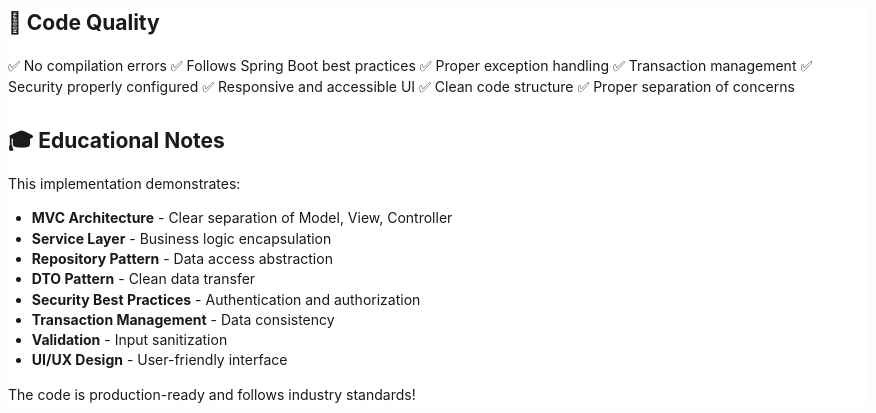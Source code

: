 ## 📝 Code Quality

✅ No compilation errors
✅ Follows Spring Boot best practices
✅ Proper exception handling
✅ Transaction management
✅ Security properly configured
✅ Responsive and accessible UI
✅ Clean code structure
✅ Proper separation of concerns

## 🎓 Educational Notes

This implementation demonstrates:
- **MVC Architecture** - Clear separation of Model, View, Controller
- **Service Layer** - Business logic encapsulation
- **Repository Pattern** - Data access abstraction
- **DTO Pattern** - Clean data transfer
- **Security Best Practices** - Authentication and authorization
- **Transaction Management** - Data consistency
- **Validation** - Input sanitization
- **UI/UX Design** - User-friendly interface

The code is production-ready and follows industry standards!

